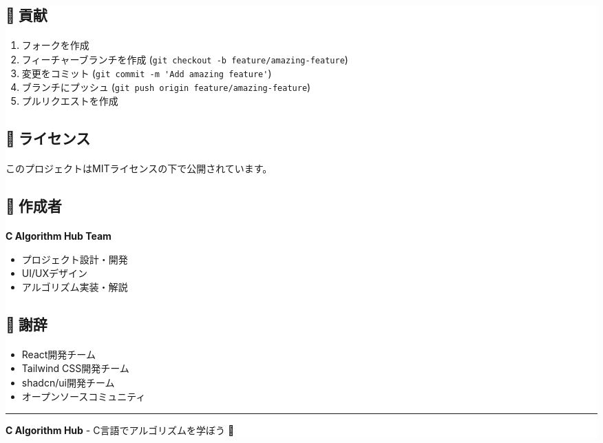## 🤝 貢献

1. フォークを作成
2. フィーチャーブランチを作成 (`git checkout -b feature/amazing-feature`)
3. 変更をコミット (`git commit -m 'Add amazing feature'`)
4. ブランチにプッシュ (`git push origin feature/amazing-feature`)
5. プルリクエストを作成

## 📄 ライセンス

このプロジェクトはMITライセンスの下で公開されています。

## 👥 作成者

**C Algorithm Hub Team**
- プロジェクト設計・開発
- UI/UXデザイン
- アルゴリズム実装・解説

## 🙏 謝辞

- React開発チーム
- Tailwind CSS開発チーム
- shadcn/ui開発チーム
- オープンソースコミュニティ

---

**C Algorithm Hub** - C言語でアルゴリズムを学ぼう 🚀

